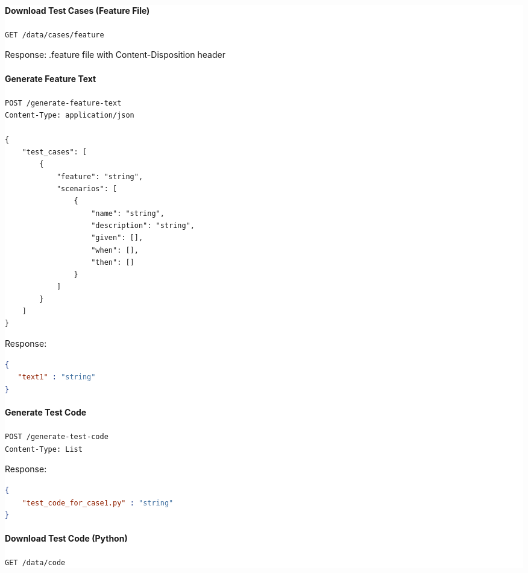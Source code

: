 #### Download Test Cases (Feature File)
```http
GET /data/cases/feature
```

Response: .feature file with Content-Disposition header

#### Generate Feature Text
```http
POST /generate-feature-text
Content-Type: application/json

{
    "test_cases": [
        {
            "feature": "string",
            "scenarios": [
                {
                    "name": "string",
                    "description": "string",
                    "given": [],
                    "when": [],
                    "then": []
                }
            ]
        }
    ]
}
```
Response:
 ```json
{
    "text1" : "string" 
}
```


#### Generate Test Code
```http
POST /generate-test-code
Content-Type: List 
```

Response:
```json
{
    "test_code_for_case1.py" : "string" 
}
```

#### Download Test Code (Python)
```http
GET /data/code
```
